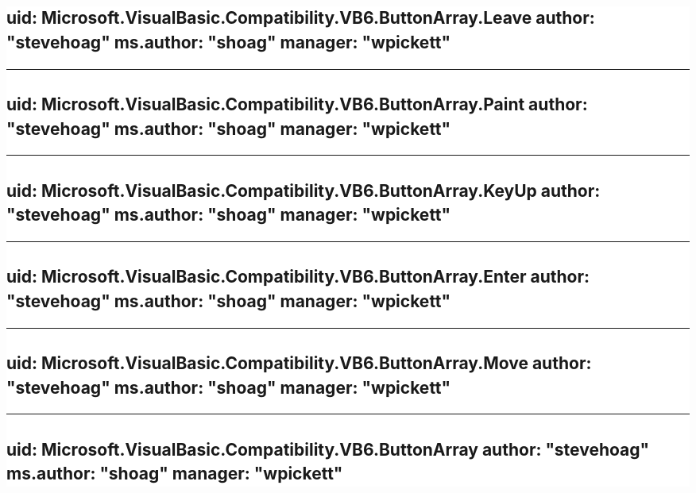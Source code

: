 uid: Microsoft.VisualBasic.Compatibility.VB6.ButtonArray.Leave
author: "stevehoag"
ms.author: "shoag"
manager: "wpickett"
---

---
uid: Microsoft.VisualBasic.Compatibility.VB6.ButtonArray.Paint
author: "stevehoag"
ms.author: "shoag"
manager: "wpickett"
---

---
uid: Microsoft.VisualBasic.Compatibility.VB6.ButtonArray.KeyUp
author: "stevehoag"
ms.author: "shoag"
manager: "wpickett"
---

---
uid: Microsoft.VisualBasic.Compatibility.VB6.ButtonArray.Enter
author: "stevehoag"
ms.author: "shoag"
manager: "wpickett"
---

---
uid: Microsoft.VisualBasic.Compatibility.VB6.ButtonArray.Move
author: "stevehoag"
ms.author: "shoag"
manager: "wpickett"
---

---
uid: Microsoft.VisualBasic.Compatibility.VB6.ButtonArray
author: "stevehoag"
ms.author: "shoag"
manager: "wpickett"
---
